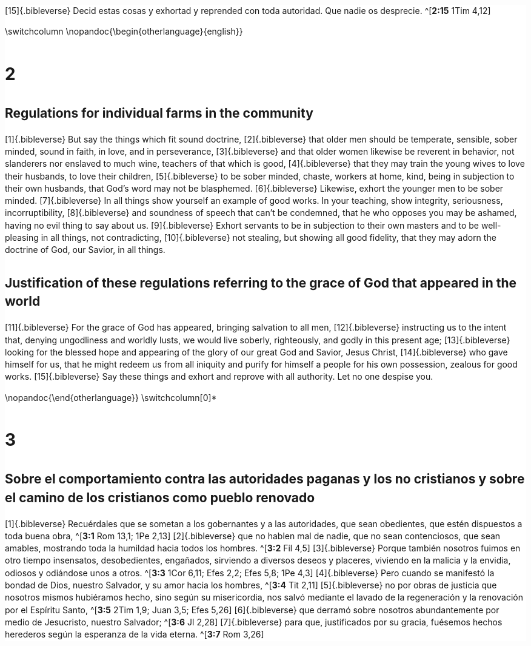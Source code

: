 [15]{.bibleverse} Decid estas cosas y exhortad y reprended con toda autoridad. Que nadie os desprecie. ^[**2:15** 1Tim 4,12]

\switchcolumn
\nopandoc{\begin{otherlanguage}{english}}

# 2
## Regulations for individual farms in the community
[1]{.bibleverse} But say the things which fit sound doctrine, [2]{.bibleverse} that older men should be temperate, sensible, sober minded, sound in faith, in love, and in perseverance, [3]{.bibleverse} and that older women likewise be reverent in behavior, not slanderers nor enslaved to much wine, teachers of that which is good, [4]{.bibleverse} that they may train the young wives to love their husbands, to love their children, [5]{.bibleverse} to be sober minded, chaste, workers at home, kind, being in subjection to their own husbands, that God’s word may not be blasphemed. [6]{.bibleverse} Likewise, exhort the younger men to be sober minded. [7]{.bibleverse} In all things show yourself an example of good works. In your teaching, show integrity, seriousness, incorruptibility, [8]{.bibleverse} and soundness of speech that can’t be condemned, that he who opposes you may be ashamed, having no evil thing to say about us. [9]{.bibleverse} Exhort servants to be in subjection to their own masters and to be well-pleasing in all things, not contradicting, [10]{.bibleverse} not stealing, but showing all good fidelity, that they may adorn the doctrine of God, our Savior, in all things.

## Justification of these regulations referring to the grace of God that appeared in the world
[11]{.bibleverse} For the grace of God has appeared, bringing salvation to all men, [12]{.bibleverse} instructing us to the intent that, denying ungodliness and worldly lusts, we would live soberly, righteously, and godly in this present age; [13]{.bibleverse} looking for the blessed hope and appearing of the glory of our great God and Savior, Jesus Christ, [14]{.bibleverse} who gave himself for us, that he might redeem us from all iniquity and purify for himself a people for his own possession, zealous for good works. [15]{.bibleverse} Say these things and exhort and reprove with all authority. Let no one despise you. 

\nopandoc{\end{otherlanguage}}
\switchcolumn[0]*

# 3
## Sobre el comportamiento contra las autoridades paganas y los no cristianos y sobre el camino de los cristianos como pueblo renovado
[1]{.bibleverse} Recuérdales que se sometan a los gobernantes y a las autoridades, que sean obedientes, que estén dispuestos a toda buena obra, ^[**3:1** Rom 13,1; 1Pe 2,13] [2]{.bibleverse} que no hablen mal de nadie, que no sean contenciosos, que sean amables, mostrando toda la humildad hacia todos los hombres. ^[**3:2** Fil 4,5] [3]{.bibleverse} Porque también nosotros fuimos en otro tiempo insensatos, desobedientes, engañados, sirviendo a diversos deseos y placeres, viviendo en la malicia y la envidia, odiosos y odiándose unos a otros. ^[**3:3** 1Cor 6,11; Efes 2,2; Efes 5,8; 1Pe 4,3] [4]{.bibleverse} Pero cuando se manifestó la bondad de Dios, nuestro Salvador, y su amor hacia los hombres, ^[**3:4** Tit 2,11] [5]{.bibleverse} no por obras de justicia que nosotros mismos hubiéramos hecho, sino según su misericordia, nos salvó mediante el lavado de la regeneración y la renovación por el Espíritu Santo, ^[**3:5** 2Tim 1,9; Juan 3,5; Efes 5,26] [6]{.bibleverse} que derramó sobre nosotros abundantemente por medio de Jesucristo, nuestro Salvador; ^[**3:6** Jl 2,28] [7]{.bibleverse} para que, justificados por su gracia, fuésemos hechos herederos según la esperanza de la vida eterna. ^[**3:7** Rom 3,26]
